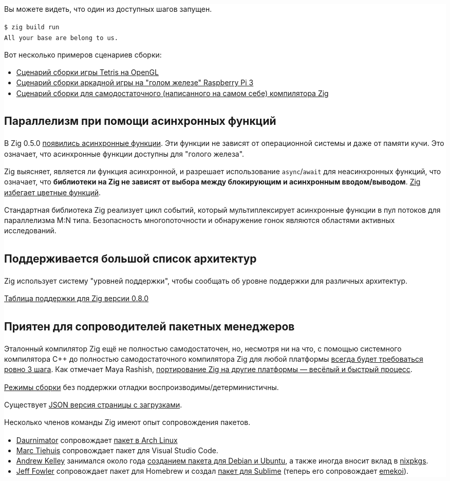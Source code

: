 Вы можете видеть, что один из доступных шагов запущен.

```
$ zig build run
All your base are belong to us.
```

Вот несколько примеров сценариев сборки:

- [Сценарий сборки игры Tetris на OpenGL](https://github.com/andrewrk/tetris/blob/master/build.zig)
- [Сценарий сборки аркадной игры на "голом железе" Raspberry Pi 3](https://github.com/andrewrk/clashos/blob/master/build.zig)
- [Сценарий сборки для самодостаточного (написанного на самом себе) компилятора Zig](https://github.com/ziglang/zig/blob/master/build.zig)

## Параллелизм при помощи асинхронных функций

В Zig 0.5.0 [появились асинхронные функции](https://ziglang.org/download/0.5.0/release-notes.html#Async-Functions). Эти функции не зависят от операционной системы и даже от памяти кучи. Это означает, что асинхронные функции доступны для "голого железа".

Zig выясняет, является ли функция асинхронной, и разрешает использование `async`/`await` для неасинхронных функций, что означает, что **библиотеки на Zig не зависят от выбора между блокирующим и асинхронным вводом/выводом**. [Zig избегает цветные функций](http://journal.stuffwithstuff.com/2015/02/01/what-color-is-your-function/).

Стандартная библиотека Zig реализует цикл событий, который мультиплексирует асинхронные функции в пул потоков для параллелизма M:N типа. Безопасность многопоточности и обнаружение гонок являются областями активных исследований.

## Поддерживается большой список архитектур

Zig использует систему "уровней поддержки", чтобы сообщать об уровне поддержки для различных архитектур.

[Таблица поддержки для Zig версии 0.8.0](/download/0.9.1/release-notes.html#Support-Table)

## Приятен для сопроводителей пакетных менеджеров

Эталонный компилятор Zig ещё не полностью самодостаточен, но, несмотря ни на что, с помощью системного компилятора C++ до полностью самодостаточного компилятора Zig для любой платформы [всегда будет требоваться ровно 3 шага](https://github.com/ziglang/zig/issues/853). Как отмечает Maya Rashish, [портирование Zig на другие платформы — весёлый и быстрый процесс](http://coypu.sdf.org/porting-zig.html).

[Режимы сборки](https://ziglang.org/documentation/master/#Build-Mode) без поддержки отладки воспроизводимы/детерминистичны.

Существует [JSON версия страницы с загрузками](/download/index.json).

Несколько членов команды Zig имеют опыт сопровождения пакетов.

- [Daurnimator](https://github.com/daurnimator) сопровождает [пакет в Arch Linux](https://www.archlinux.org/packages/community/x86_64/zig/)
- [Marc Tiehuis](https://tiehuis.github.io/) сопровождает пакет для Visual Studio Code.
- [Andrew Kelley](https://andrewkelley.me/) занимался около года [созданием пакета для Debian и Ubuntu](https://qa.debian.org/developer.php?login=superjoe30%40gmail.com&comaint=yes), а также иногда вносит вклад в [nixpkgs](https://github.com/NixOS/nixpkgs/).
- [Jeff Fowler](https://blog.jfo.click/) сопровождает пакет для Homebrew и создал [пакет для Sublime](https://github.com/ziglang/sublime-zig-language) (теперь его сопровождает [emekoi](https://github.com/emekoi)).
